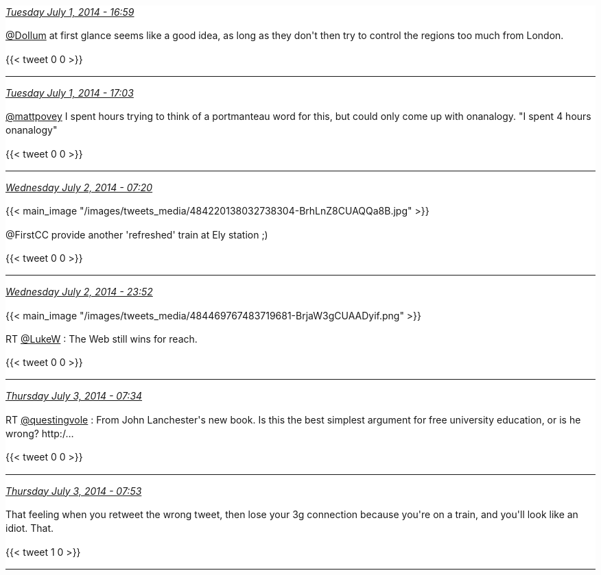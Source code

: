 
<p><a id="484003336866504704" href="#484003336866504704"><em title="2014-07-01T16:59:22.000+01:00">Tuesday July 1, 2014 - 16:59</em></a></p>
      
[@DoIlum](https://twitter.com/@DoIlum)  at first glance seems like a good idea, as long as they don't then try to control the regions too much from London.

{{< tweet 0 0 >}}

---

<p><a id="484004255419092992" href="#484004255419092992"><em title="2014-07-01T17:03:01.000+01:00">Tuesday July 1, 2014 - 17:03</em></a></p>
      
[@mattpovey](https://twitter.com/@mattpovey)  I spent hours trying to think of a portmanteau word for this, but could only come up with onanalogy. "I spent 4 hours onanalogy"

{{< tweet 0 0 >}}

---

<p><a id="484220138032738304" href="#484220138032738304"><em title="2014-07-02T07:20:51.000+01:00">Wednesday July 2, 2014 - 07:20</em></a></p>
      {{< main_image "/images/tweets_media/484220138032738304-BrhLnZ8CUAQQa8B.jpg" >}}
          
          
@FirstCC provide another 'refreshed' train at Ely station ;) 

{{< tweet 0 0 >}}

---

<p><a id="484469767483719681" href="#484469767483719681"><em title="2014-07-02T23:52:48.000+01:00">Wednesday July 2, 2014 - 23:52</em></a></p>
      {{< main_image "/images/tweets_media/484469767483719681-BrjaW3gCUAADyif.png" >}}
          
          
RT [@LukeW](https://twitter.com/@LukeW) : The Web still wins for reach. 

{{< tweet 0 0 >}}

---

<p><a id="484586057082884096" href="#484586057082884096"><em title="2014-07-03T07:34:53.000+01:00">Thursday July 3, 2014 - 07:34</em></a></p>
      
RT [@questingvole](https://twitter.com/@questingvole) : From John Lanchester's new book. Is this the best simplest argument for free university education, or is he wrong? http:/…

{{< tweet 0 0 >}}

---

<p><a id="484590769618313216" href="#484590769618313216"><em title="2014-07-03T07:53:37.000+01:00">Thursday July 3, 2014 - 07:53</em></a></p>
      
That feeling when you retweet the wrong tweet, then lose your 3g connection because you're on a train, and you'll look like an idiot. That.

{{< tweet 1 0 >}}

---
